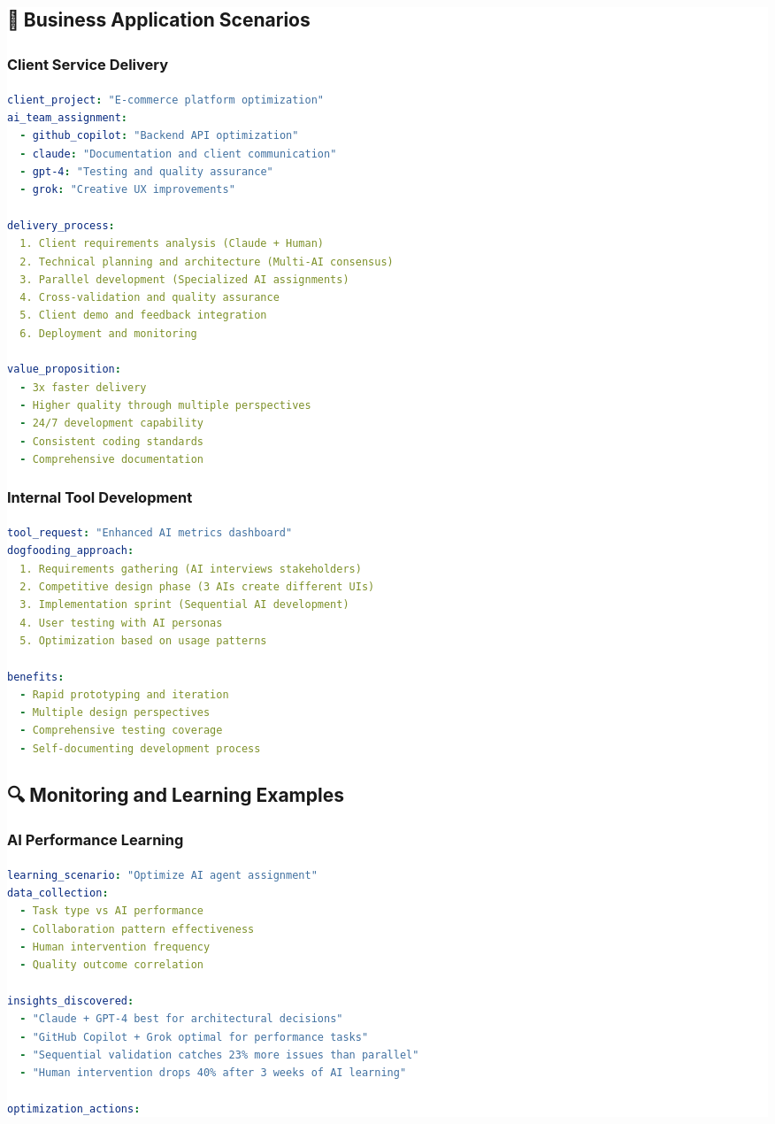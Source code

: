 ## 🎯 Business Application Scenarios

### Client Service Delivery
```yaml
client_project: "E-commerce platform optimization"
ai_team_assignment:
  - github_copilot: "Backend API optimization"
  - claude: "Documentation and client communication"
  - gpt-4: "Testing and quality assurance"
  - grok: "Creative UX improvements"

delivery_process:
  1. Client requirements analysis (Claude + Human)
  2. Technical planning and architecture (Multi-AI consensus)
  3. Parallel development (Specialized AI assignments)
  4. Cross-validation and quality assurance
  5. Client demo and feedback integration
  6. Deployment and monitoring

value_proposition:
  - 3x faster delivery
  - Higher quality through multiple perspectives
  - 24/7 development capability
  - Consistent coding standards
  - Comprehensive documentation
```

### Internal Tool Development
```yaml
tool_request: "Enhanced AI metrics dashboard"
dogfooding_approach:
  1. Requirements gathering (AI interviews stakeholders)
  2. Competitive design phase (3 AIs create different UIs)
  3. Implementation sprint (Sequential AI development)
  4. User testing with AI personas
  5. Optimization based on usage patterns

benefits:
  - Rapid prototyping and iteration
  - Multiple design perspectives
  - Comprehensive testing coverage
  - Self-documenting development process
```

## 🔍 Monitoring and Learning Examples

### AI Performance Learning
```yaml
learning_scenario: "Optimize AI agent assignment"
data_collection:
  - Task type vs AI performance
  - Collaboration pattern effectiveness
  - Human intervention frequency
  - Quality outcome correlation

insights_discovered:
  - "Claude + GPT-4 best for architectural decisions"
  - "GitHub Copilot + Grok optimal for performance tasks"
  - "Sequential validation catches 23% more issues than parallel"
  - "Human intervention drops 40% after 3 weeks of AI learning"

optimization_actions:
```